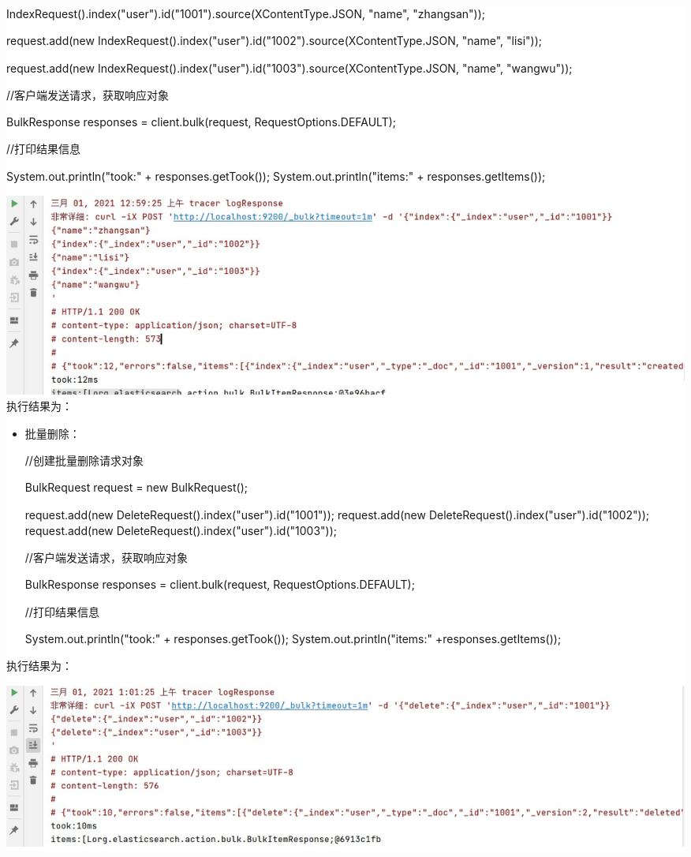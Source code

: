 IndexRequest().index("user").id("1001").source(XContentType.JSON, "name", "zhangsan"));

request.add(new IndexRequest().index("user").id("1002").source(XContentType.JSON, "name", "lisi"));

request.add(new IndexRequest().index("user").id("1003").source(XContentType.JSON, "name", "wangwu"));

//客户端发送请求，获取响应对象

BulkResponse responses = client.bulk(request, RequestOptions.DEFAULT);

//打印结果信息

System.out.println("took:" + responses.getTook()); System.out.println("items:" + responses.getItems());

![](media/d52fd532fac4742ef5a290768c159712.jpeg)执行结果为：

-   批量删除：

    //创建批量删除请求对象

    BulkRequest request = new BulkRequest();

    request.add(new DeleteRequest().index("user").id("1001")); request.add(new DeleteRequest().index("user").id("1002")); request.add(new DeleteRequest().index("user").id("1003"));

    //客户端发送请求，获取响应对象

    BulkResponse responses = client.bulk(request, RequestOptions.DEFAULT);

    //打印结果信息

    System.out.println("took:" + responses.getTook()); System.out.println("items:" +responses.getItems());

执行结果为：

![](media/d8a3efabbc941c2c808d0e6c3a6694bd.jpeg)

